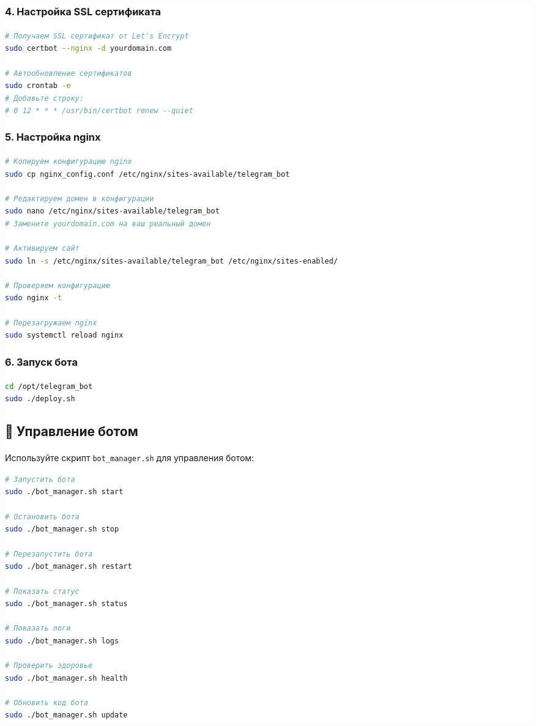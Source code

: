 ### 4. Настройка SSL сертификата

```bash
# Получаем SSL сертификат от Let's Encrypt
sudo certbot --nginx -d yourdomain.com

# Автообновление сертификатов
sudo crontab -e
# Добавьте строку:
# 0 12 * * * /usr/bin/certbot renew --quiet
```

### 5. Настройка nginx

```bash
# Копируем конфигурацию nginx
sudo cp nginx_config.conf /etc/nginx/sites-available/telegram_bot

# Редактируем домен в конфигурации
sudo nano /etc/nginx/sites-available/telegram_bot
# Замените yourdomain.com на ваш реальный домен

# Активируем сайт
sudo ln -s /etc/nginx/sites-available/telegram_bot /etc/nginx/sites-enabled/

# Проверяем конфигурацию
sudo nginx -t

# Перезагружаем nginx
sudo systemctl reload nginx
```

### 6. Запуск бота

```bash
cd /opt/telegram_bot
sudo ./deploy.sh
```

## 🔧 Управление ботом

Используйте скрипт `bot_manager.sh` для управления ботом:

```bash
# Запустить бота
sudo ./bot_manager.sh start

# Остановить бота
sudo ./bot_manager.sh stop

# Перезапустить бота
sudo ./bot_manager.sh restart

# Показать статус
sudo ./bot_manager.sh status

# Показать логи
sudo ./bot_manager.sh logs

# Проверить здоровье
sudo ./bot_manager.sh health

# Обновить код бота
sudo ./bot_manager.sh update

```